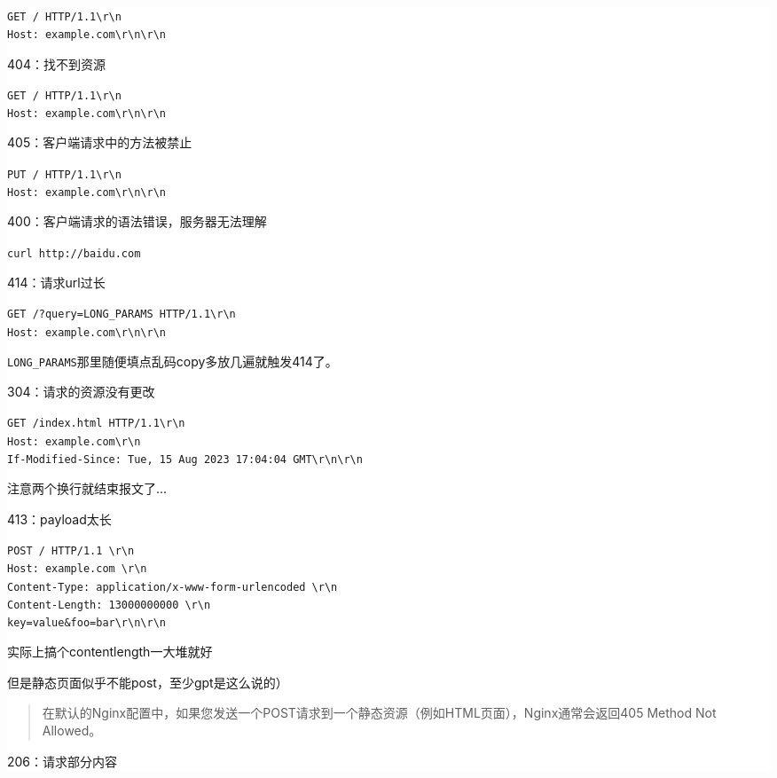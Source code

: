```
GET / HTTP/1.1\r\n
Host: example.com\r\n\r\n
```

404：找不到资源

```
GET / HTTP/1.1\r\n
Host: example.com\r\n\r\n
```

405：客户端请求中的方法被禁止

```
PUT / HTTP/1.1\r\n
Host: example.com\r\n\r\n
```

400：客户端请求的语法错误，服务器无法理解

```
curl http://baidu.com
```

414：请求url过长

```
GET /?query=LONG_PARAMS HTTP/1.1\r\n
Host: example.com\r\n\r\n
```

``LONG_PARAMS``那里随便填点乱码copy多放几遍就触发414了。

304：请求的资源没有更改

```
GET /index.html HTTP/1.1\r\n
Host: example.com\r\n
If-Modified-Since: Tue, 15 Aug 2023 17:04:04 GMT\r\n\r\n
```

注意两个换行就结束报文了...

413：payload太长

```
POST / HTTP/1.1 \r\n
Host: example.com \r\n
Content-Type: application/x-www-form-urlencoded \r\n
Content-Length: 13000000000 \r\n
key=value&foo=bar\r\n\r\n
```

实际上搞个contentlength一大堆就好

但是静态页面似乎不能post，至少gpt是这么说的）

> 在默认的Nginx配置中，如果您发送一个POST请求到一个静态资源（例如HTML页面），Nginx通常会返回405 Method Not Allowed。

206：请求部分内容
